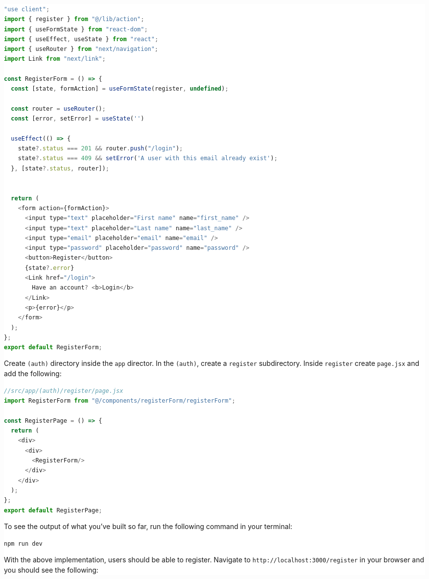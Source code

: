 ```javascript
"use client";
import { register } from "@/lib/action";
import { useFormState } from "react-dom";
import { useEffect, useState } from "react";
import { useRouter } from "next/navigation";
import Link from "next/link";

const RegisterForm = () => {
  const [state, formAction] = useFormState(register, undefined);

  const router = useRouter();
  const [error, setError] = useState('')

  useEffect(() => {
    state?.status === 201 && router.push("/login");
    state?.status === 409 && setError('A user with this email already exist');
  }, [state?.status, router]);


  return (
    <form action={formAction}>
      <input type="text" placeholder="First name" name="first_name" />
      <input type="text" placeholder="Last name" name="last_name" />
      <input type="email" placeholder="email" name="email" />
      <input type="password" placeholder="password" name="password" />
      <button>Register</button>
      {state?.error}
      <Link href="/login">
        Have an account? <b>Login</b>
      </Link>
      <p>{error}</p>
    </form>
  );
};
export default RegisterForm;
```
Create `(auth)` directory inside the `app` director. In the `(auth)`, create a `register` subdirectory. Inside `register` create `page.jsx` and add the following:
```javascript
//src/app/(auth)/register/page.jsx
import RegisterForm from "@/components/registerForm/registerForm";

const RegisterPage = () => {
  return (
    <div>
      <div>
        <RegisterForm/>
      </div>
    </div>
  );
};
export default RegisterPage;
```
To see the output of what you’ve built so far, run the following command in your terminal:
```bash
npm run dev
```
With the above implementation, users should be able to register.
Navigate to `http://localhost:3000/register` in your browser and you should see the following:

